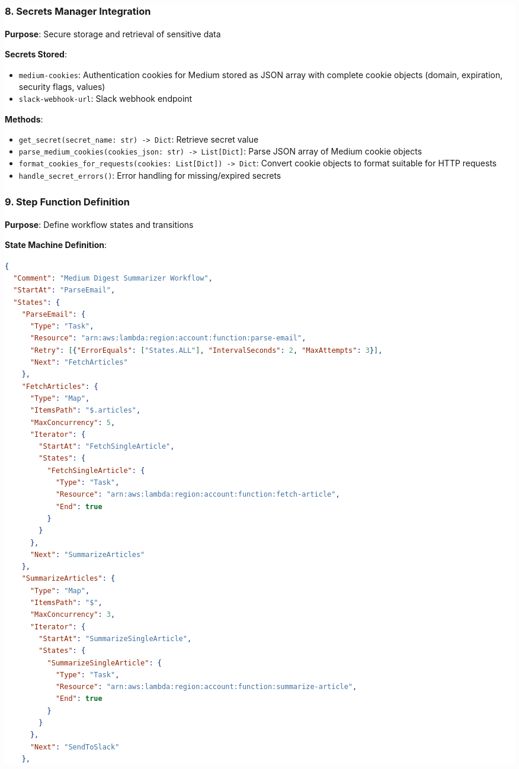 ### 8. Secrets Manager Integration

**Purpose**: Secure storage and retrieval of sensitive data

**Secrets Stored**:
- `medium-cookies`: Authentication cookies for Medium stored as JSON array with complete cookie objects (domain, expiration, security flags, values)
- `slack-webhook-url`: Slack webhook endpoint

**Methods**:
- `get_secret(secret_name: str) -> Dict`: Retrieve secret value
- `parse_medium_cookies(cookies_json: str) -> List[Dict]`: Parse JSON array of Medium cookie objects
- `format_cookies_for_requests(cookies: List[Dict]) -> Dict`: Convert cookie objects to format suitable for HTTP requests
- `handle_secret_errors()`: Error handling for missing/expired secrets

### 9. Step Function Definition

**Purpose**: Define workflow states and transitions

**State Machine Definition**:
```json
{
  "Comment": "Medium Digest Summarizer Workflow",
  "StartAt": "ParseEmail",
  "States": {
    "ParseEmail": {
      "Type": "Task",
      "Resource": "arn:aws:lambda:region:account:function:parse-email",
      "Retry": [{"ErrorEquals": ["States.ALL"], "IntervalSeconds": 2, "MaxAttempts": 3}],
      "Next": "FetchArticles"
    },
    "FetchArticles": {
      "Type": "Map",
      "ItemsPath": "$.articles",
      "MaxConcurrency": 5,
      "Iterator": {
        "StartAt": "FetchSingleArticle",
        "States": {
          "FetchSingleArticle": {
            "Type": "Task",
            "Resource": "arn:aws:lambda:region:account:function:fetch-article",
            "End": true
          }
        }
      },
      "Next": "SummarizeArticles"
    },
    "SummarizeArticles": {
      "Type": "Map",
      "ItemsPath": "$",
      "MaxConcurrency": 3,
      "Iterator": {
        "StartAt": "SummarizeSingleArticle",
        "States": {
          "SummarizeSingleArticle": {
            "Type": "Task",
            "Resource": "arn:aws:lambda:region:account:function:summarize-article",
            "End": true
          }
        }
      },
      "Next": "SendToSlack"
    },
```